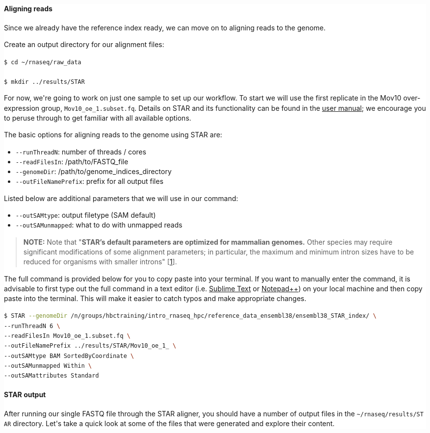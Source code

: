 #### Aligning reads

Since we already have the reference index ready, we can move on to aligning reads to the genome.

Create an output directory for our alignment files:

```bash
$ cd ~/rnaseq/raw_data

$ mkdir ../results/STAR
```

For now, we're going to work on just one sample to set up our workflow. To start we will use the first replicate in the Mov10 over-expression group, `Mov10_oe_1.subset.fq`. Details on STAR and its functionality can be found in the [user manual](https://github.com/alexdobin/STAR/blob/master/doc/STARmanual.pdf); we encourage you to peruse through to get familiar with all available options.

The basic options for aligning reads to the genome using STAR are:

* `--runThreadN`: number of threads / cores
* `--readFilesIn`: /path/to/FASTQ_file
* `--genomeDir`: /path/to/genome_indices_directory
* `--outFileNamePrefix`: prefix for all output files

Listed below are additional parameters that we will use in our command:

* `--outSAMtype`: output filetype (SAM default)
* `--outSAMunmapped`: what to do with unmapped reads

> **NOTE:** Note that "**STAR’s default parameters are optimized for mammalian genomes.** Other species may require significant modifications of some alignment parameters; in particular, the maximum and minimum intron sizes have to be reduced for organisms with smaller introns" [[1](http://bioinformatics.oxfordjournals.org/content/early/2012/10/25/bioinformatics.bts635.full.pdf+html)].

The full command is provided below for you to copy paste into your terminal. If you want to manually enter the command, it is advisable to first type out the full command in a text editor (i.e. [Sublime Text](http://www.sublimetext.com/) or [Notepad++](https://notepad-plus-plus.org/)) on your local machine and then copy paste into the terminal. This will make it easier to catch typos and make appropriate changes. 

```bash
$ STAR --genomeDir /n/groups/hbctraining/intro_rnaseq_hpc/reference_data_ensembl38/ensembl38_STAR_index/ \
--runThreadN 6 \
--readFilesIn Mov10_oe_1.subset.fq \
--outFileNamePrefix ../results/STAR/Mov10_oe_1_ \
--outSAMtype BAM SortedByCoordinate \
--outSAMunmapped Within \
--outSAMattributes Standard 
```

#### STAR output 

After running our single FASTQ file through the STAR aligner, you should have a number of output files in the `~/rnaseq/results/STAR` directory. Let's take a quick look at some of the files that were generated and explore their content. 
